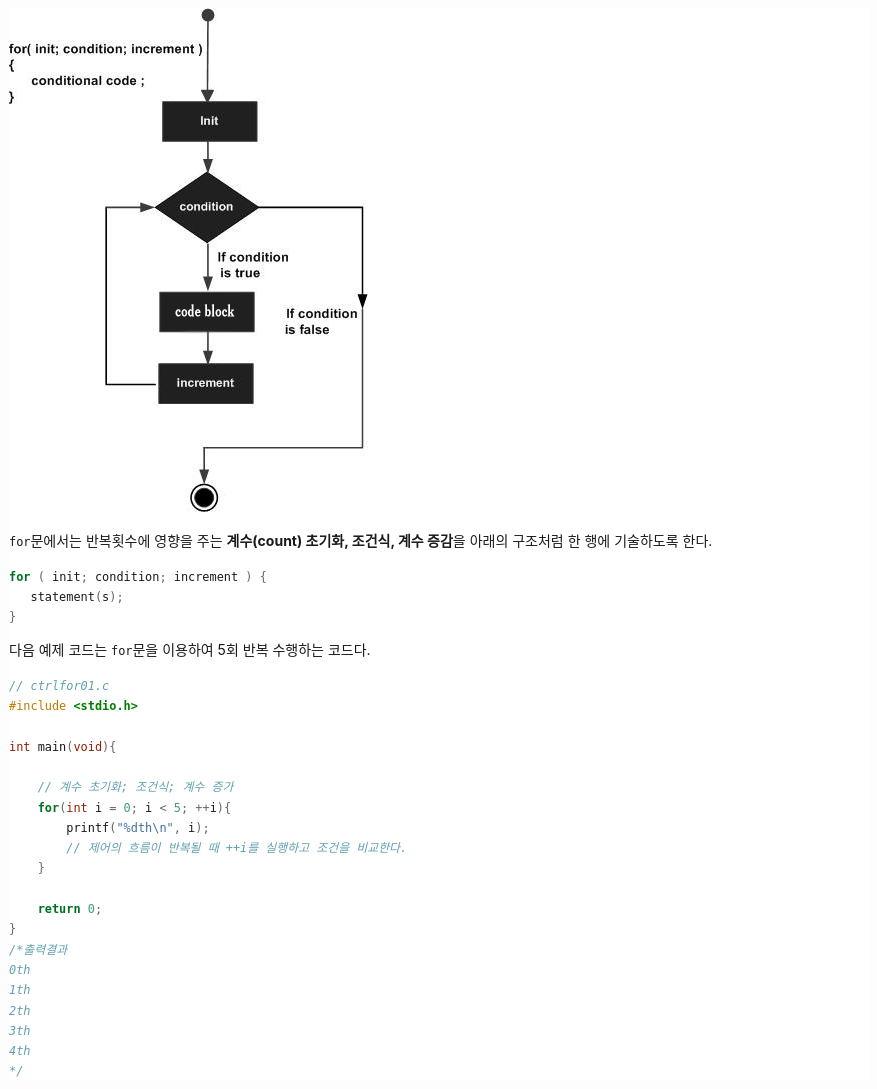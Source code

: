 ![](./images/for_loop.jpg)



`for`문에서는 반복횟수에 영향을 주는 **계수(count) 초기화, 조건식, 계수 증감**을 아래의 구조처럼 한 행에 기술하도록 한다. 

```c
for ( init; condition; increment ) {
   statement(s);
}
```



다음 예제 코드는 `for`문을 이용하여 5회 반복 수행하는 코드다.

```c
// ctrlfor01.c
#include <stdio.h>

int main(void){

    // 계수 초기화; 조건식; 계수 증가
    for(int i = 0; i < 5; ++i){
        printf("%dth\n", i);
        // 제어의 흐름이 반복될 때 ++i를 실행하고 조건을 비교한다.
    }

    return 0;
}
/*출력결과
0th
1th
2th
3th
4th
*/
```
